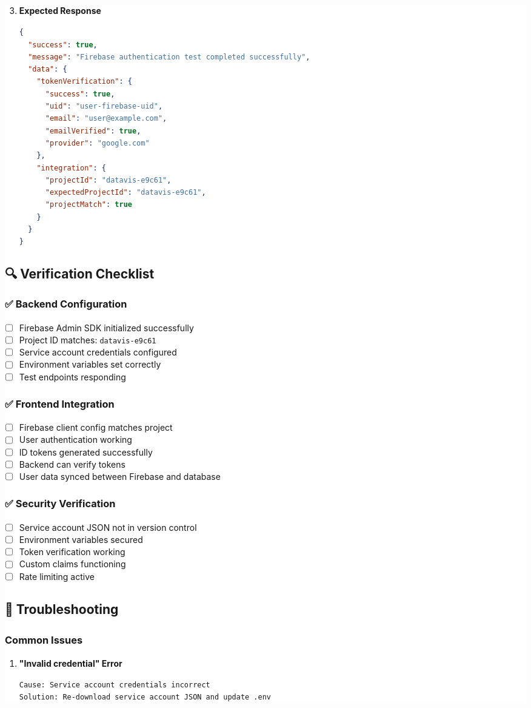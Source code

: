 3. **Expected Response**
   ```json
   {
     "success": true,
     "message": "Firebase authentication test completed successfully",
     "data": {
       "tokenVerification": {
         "success": true,
         "uid": "user-firebase-uid",
         "email": "user@example.com",
         "emailVerified": true,
         "provider": "google.com"
       },
       "integration": {
         "projectId": "datavis-e9c61",
         "expectedProjectId": "datavis-e9c61",
         "projectMatch": true
       }
     }
   }
   ```

## 🔍 Verification Checklist

### ✅ Backend Configuration
- [ ] Firebase Admin SDK initialized successfully
- [ ] Project ID matches: `datavis-e9c61`
- [ ] Service account credentials configured
- [ ] Environment variables set correctly
- [ ] Test endpoints responding

### ✅ Frontend Integration
- [ ] Firebase client config matches project
- [ ] User authentication working
- [ ] ID tokens generated successfully
- [ ] Backend can verify tokens
- [ ] User data synced between Firebase and database

### ✅ Security Verification
- [ ] Service account JSON not in version control
- [ ] Environment variables secured
- [ ] Token verification working
- [ ] Custom claims functioning
- [ ] Rate limiting active

## 🚨 Troubleshooting

### Common Issues

1. **"Invalid credential" Error**
   ```
   Cause: Service account credentials incorrect
   Solution: Re-download service account JSON and update .env
   ```
